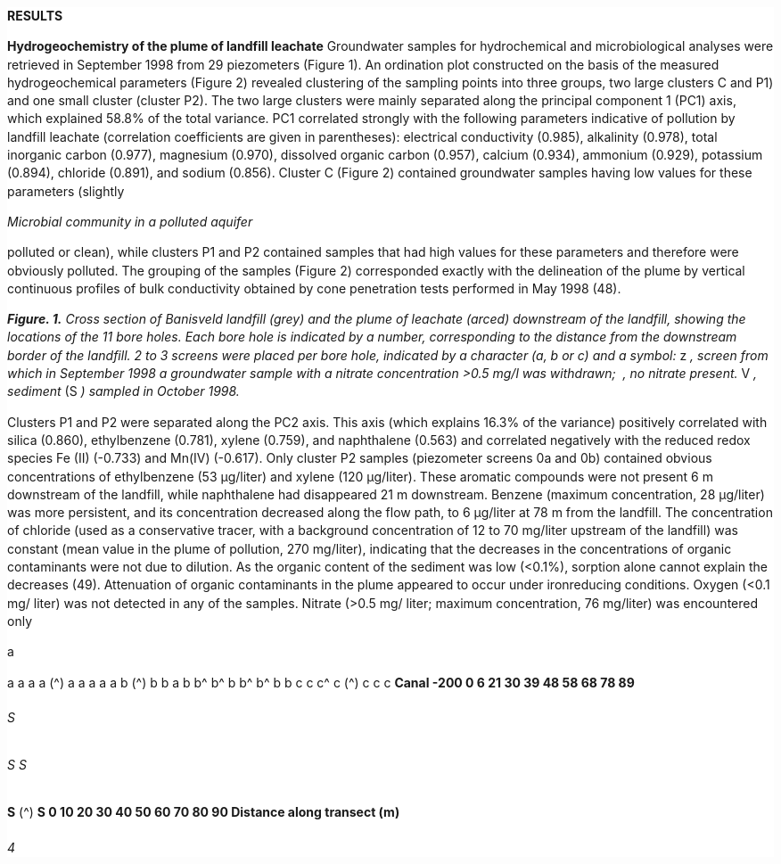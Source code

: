 **RESULTS** 

**Hydrogeochemistry of the plume of landfill leachate** Groundwater samples for hydrochemical and microbiological analyses were retrieved in September 1998 from 29 piezometers (Figure 1). An ordination plot constructed on the basis of the measured hydrogeochemical parameters (Figure 2) revealed clustering of the sampling points into three groups, two large clusters C and P1) and one small cluster (cluster P2). The two large clusters were mainly separated along the principal component 1 (PC1) axis, which explained 58.8% of the total variance. PC1 correlated strongly with the following parameters indicative of pollution by landfill leachate (correlation coefficients are given in parentheses): electrical conductivity (0.985), alkalinity (0.978), total inorganic carbon (0.977), magnesium (0.970), dissolved organic carbon (0.957), calcium (0.934), ammonium (0.929), potassium (0.894), chloride (0.891), and sodium (0.856). Cluster C (Figure 2) contained groundwater samples having low values for these parameters (slightly 


_Microbial community in a polluted aquifer_ 

polluted or clean), while clusters P1 and P2 contained samples that had high values for these parameters and therefore were obviously polluted. The grouping of the samples (Figure 2) corresponded exactly with the delineation of the plume by vertical continuous profiles of bulk conductivity obtained by cone penetration tests performed in May 1998 (48). 

**_Figure. 1._** _Cross section of Banisveld landfill (grey) and the plume of leachate (arced) downstream of the landfill, showing the locations of the 11 bore holes. Each bore hole is indicated by a number, corresponding to the distance from the downstream border of the landfill. 2 to 3 screens were placed per bore hole, indicated by a character (a, b or c) and a symbol:_ z _, screen from which in September 1998 a groundwater sample with a nitrate concentration >0.5 mg/l was withdrawn;_  _, no nitrate present._ V _, sediment_ (S _) sampled in October 1998._ 

Clusters P1 and P2 were separated along the PC2 axis. This axis (which explains 16.3% of the variance) positively correlated with silica (0.860), ethylbenzene (0.781), xylene (0.759), and naphthalene (0.563) and correlated negatively with the reduced redox species Fe (II) (-0.733) and Mn(IV) (-0.617). Only cluster P2 samples (piezometer screens 0a and 0b) contained obvious concentrations of ethylbenzene (53 μg/liter) and xylene (120 μg/liter). These aromatic compounds were not present 6 m downstream of the landfill, while naphthalene had disappeared 21 m downstream. Benzene (maximum concentration, 28 μg/liter) was more persistent, and its concentration decreased along the flow path, to 6 μg/liter at 78 m from the landfill. The concentration of chloride (used as a conservative tracer, with a background concentration of 12 to 70 mg/liter upstream of the landfill) was constant (mean value in the plume of pollution, 270 mg/liter), indicating that the decreases in the concentrations of organic contaminants were not due to dilution. As the organic content of the sediment was low (<0.1%), sorption alone cannot explain the decreases (49). Attenuation of organic contaminants in the plume appeared to occur under ironreducing conditions. Oxygen (<0.1 mg/ liter) was not detected in any of the samples. Nitrate (>0.5 mg/ liter; maximum concentration, 76 mg/liter) was encountered only 

 a 

a a a a (^) a a a a a b (^) b b a b b^ b^ b b^ b^ b b c c c^ c (^) c c c **Canal -200 0 6 21 30 39 48 58 68 78 89** 

###### S 

###### S S 

**S** (^) **S 0 10 20 30 40 50 60 70 80 90 Distance along transect (m)** 

###### 4 
